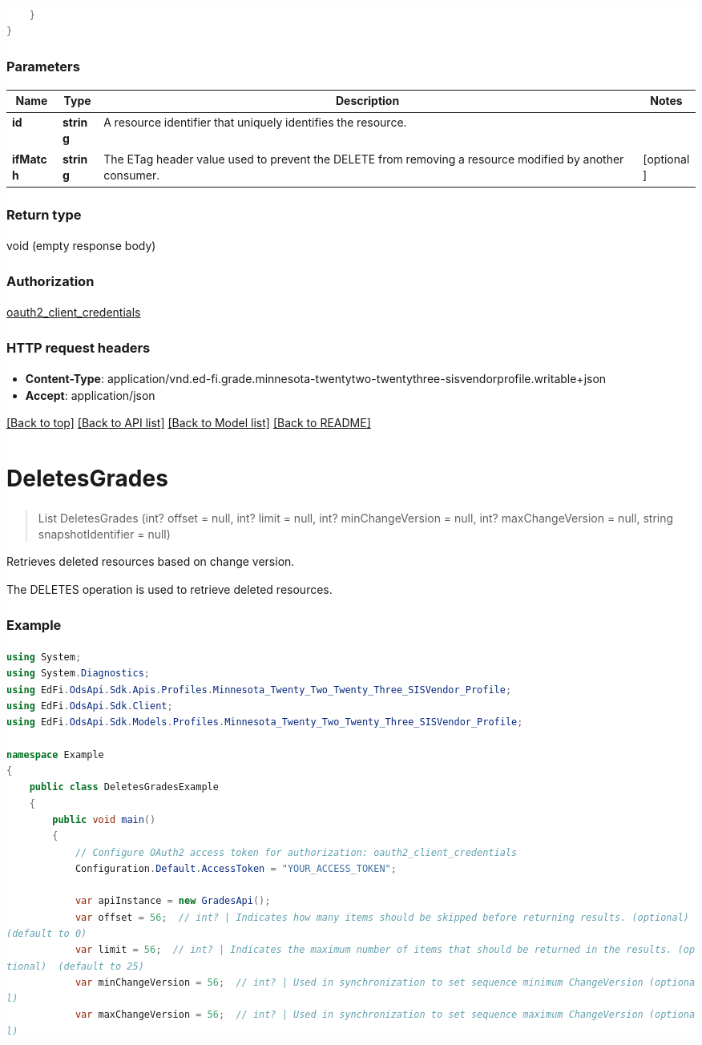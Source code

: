 ```csharp
    }
}
```

### Parameters

Name | Type | Description  | Notes
------------- | ------------- | ------------- | -------------
 **id** | **string**| A resource identifier that uniquely identifies the resource. | 
 **ifMatch** | **string**| The ETag header value used to prevent the DELETE from removing a resource modified by another consumer. | [optional] 

### Return type

void (empty response body)

### Authorization

[oauth2_client_credentials](../README.md#oauth2_client_credentials)

### HTTP request headers

 - **Content-Type**: application/vnd.ed-fi.grade.minnesota-twentytwo-twentythree-sisvendorprofile.writable+json
 - **Accept**: application/json

[[Back to top]](#) [[Back to API list]](../README.md#documentation-for-api-endpoints) [[Back to Model list]](../README.md#documentation-for-models) [[Back to README]](../README.md)

<a name="deletesgrades"></a>
# **DeletesGrades**
> List<DeletedResource> DeletesGrades (int? offset = null, int? limit = null, int? minChangeVersion = null, int? maxChangeVersion = null, string snapshotIdentifier = null)

Retrieves deleted resources based on change version.

The DELETES operation is used to retrieve deleted resources.

### Example
```csharp
using System;
using System.Diagnostics;
using EdFi.OdsApi.Sdk.Apis.Profiles.Minnesota_Twenty_Two_Twenty_Three_SISVendor_Profile;
using EdFi.OdsApi.Sdk.Client;
using EdFi.OdsApi.Sdk.Models.Profiles.Minnesota_Twenty_Two_Twenty_Three_SISVendor_Profile;

namespace Example
{
    public class DeletesGradesExample
    {
        public void main()
        {
            // Configure OAuth2 access token for authorization: oauth2_client_credentials
            Configuration.Default.AccessToken = "YOUR_ACCESS_TOKEN";

            var apiInstance = new GradesApi();
            var offset = 56;  // int? | Indicates how many items should be skipped before returning results. (optional)  (default to 0)
            var limit = 56;  // int? | Indicates the maximum number of items that should be returned in the results. (optional)  (default to 25)
            var minChangeVersion = 56;  // int? | Used in synchronization to set sequence minimum ChangeVersion (optional) 
            var maxChangeVersion = 56;  // int? | Used in synchronization to set sequence maximum ChangeVersion (optional) 
```